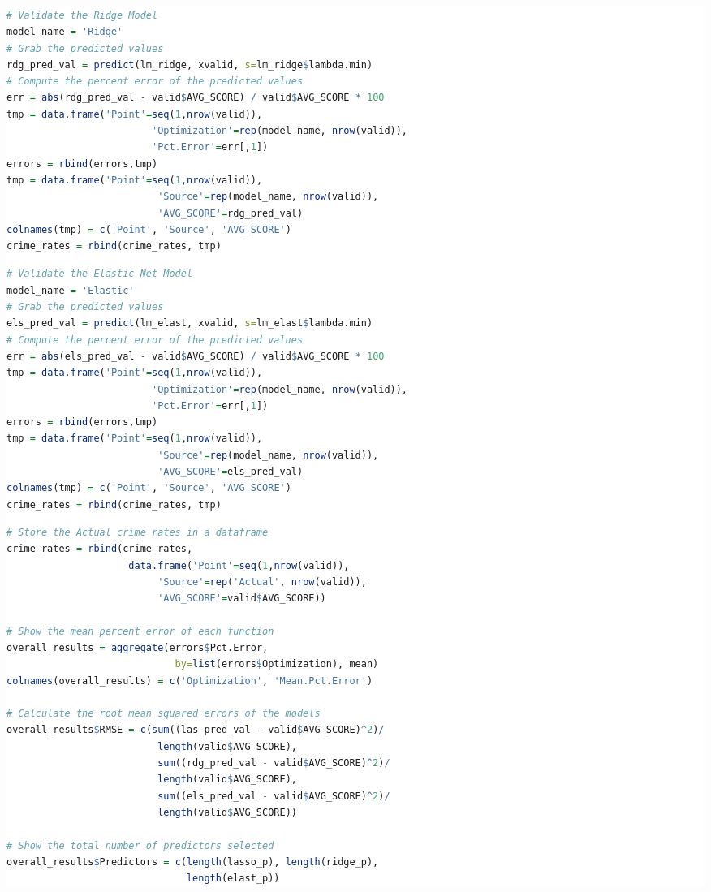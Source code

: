 ```R
# Validate the Ridge Model
model_name = 'Ridge'
# Grab the predicted values
rdg_pred_val = predict(lm_ridge, xvalid, s=lm_ridge$lambda.min)
# Compute the percent error of the predicted values
err = abs(rdg_pred_val - valid$AVG_SCORE) / valid$AVG_SCORE * 100
tmp = data.frame('Point'=seq(1,nrow(valid)),
                         'Optimization'=rep(model_name, nrow(valid)),
                         'Pct.Error'=err[,1])
errors = rbind(errors,tmp)
tmp = data.frame('Point'=seq(1,nrow(valid)),
                          'Source'=rep(model_name, nrow(valid)),
                          'AVG_SCORE'=rdg_pred_val)
colnames(tmp) = c('Point', 'Source', 'AVG_SCORE')
crime_rates = rbind(crime_rates, tmp)
```

```R
# Validate the Elastic Net Model
model_name = 'Elastic'
# Grab the predicted values
els_pred_val = predict(lm_elast, xvalid, s=lm_elast$lambda.min)
# Compute the percent error of the predicted values
err = abs(els_pred_val - valid$AVG_SCORE) / valid$AVG_SCORE * 100
tmp = data.frame('Point'=seq(1,nrow(valid)),
                         'Optimization'=rep(model_name, nrow(valid)),
                         'Pct.Error'=err[,1])
errors = rbind(errors,tmp)
tmp = data.frame('Point'=seq(1,nrow(valid)),
                          'Source'=rep(model_name, nrow(valid)),
                          'AVG_SCORE'=els_pred_val)
colnames(tmp) = c('Point', 'Source', 'AVG_SCORE')
crime_rates = rbind(crime_rates, tmp)
```

```R
# Store the Actual crime rates in a dataframe
crime_rates = rbind(crime_rates,
                     data.frame('Point'=seq(1,nrow(valid)),
                          'Source'=rep('Actual', nrow(valid)),
                          'AVG_SCORE'=valid$AVG_SCORE))

# Show the mean percent error of each function
overall_results = aggregate(errors$Pct.Error,
                             by=list(errors$Optimization), mean)
colnames(overall_results) = c('Optimization', 'Mean.Pct.Error')

# Calculate the root mean squared errors of the models
overall_results$RMSE = c(sum((las_pred_val - valid$AVG_SCORE)^2)/
                          length(valid$AVG_SCORE),
                          sum((rdg_pred_val - valid$AVG_SCORE)^2)/
                          length(valid$AVG_SCORE),
                          sum((els_pred_val - valid$AVG_SCORE)^2)/
                          length(valid$AVG_SCORE))

# Show the total number of predictors selected
overall_results$Predictors = c(length(lasso_p), length(ridge_p),
                               length(elast_p))
```
